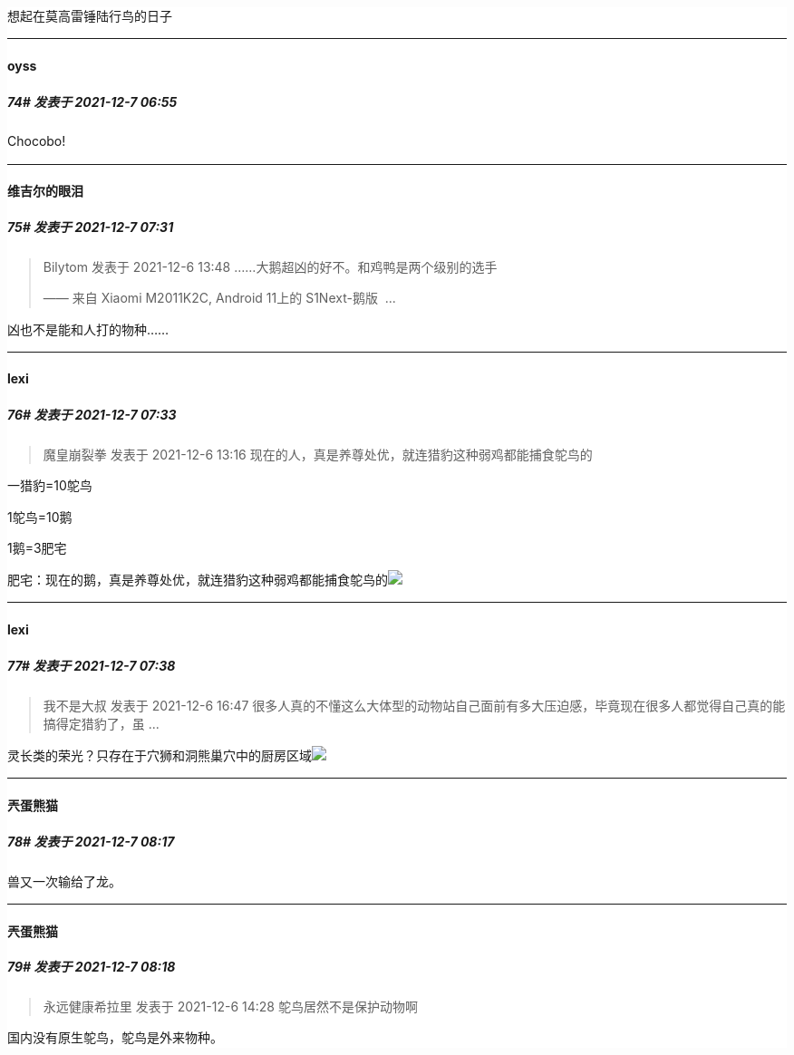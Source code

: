 想起在莫高雷锤陆行鸟的日子



*****

####  oyss  
##### 74#       发表于 2021-12-7 06:55

Chocobo!



*****

####  维吉尔的眼泪  
##### 75#       发表于 2021-12-7 07:31

<blockquote>Bilytom 发表于 2021-12-6 13:48
……大鹅超凶的好不。和鸡鸭是两个级别的选手

—— 来自 Xiaomi M2011K2C, Android 11上的 S1Next-鹅版  ...</blockquote>
凶也不是能和人打的物种……

*****

####  lexi  
##### 76#       发表于 2021-12-7 07:33

<blockquote>魔皇崩裂拳 发表于 2021-12-6 13:16
现在的人，真是养尊处优，就连猎豹这种弱鸡都能捕食鸵鸟的</blockquote>
一猎豹=10鸵鸟

1鸵鸟=10鹅

1鹅=3肥宅

肥宅：现在的鹅，真是养尊处优，就连猎豹这种弱鸡都能捕食鸵鸟的<img src="https://static.saraba1st.com/image/smiley/face2017/067.png" referrerpolicy="no-referrer">

*****

####  lexi  
##### 77#       发表于 2021-12-7 07:38

<blockquote>我不是大叔 发表于 2021-12-6 16:47
很多人真的不懂这么大体型的动物站自己面前有多大压迫感，毕竟现在很多人都觉得自己真的能搞得定猎豹了，虽 ...</blockquote>
灵长类的荣光？只存在于穴狮和洞熊巢穴中的厨房区域<img src="https://static.saraba1st.com/image/smiley/face2017/067.png" referrerpolicy="no-referrer">



*****

####  兲蛋熊猫  
##### 78#       发表于 2021-12-7 08:17

兽又一次输给了龙。

*****

####  兲蛋熊猫  
##### 79#       发表于 2021-12-7 08:18

<blockquote>永远健康希拉里 发表于 2021-12-6 14:28
鸵鸟居然不是保护动物啊</blockquote>
国内没有原生鸵鸟，鸵鸟是外来物种。

